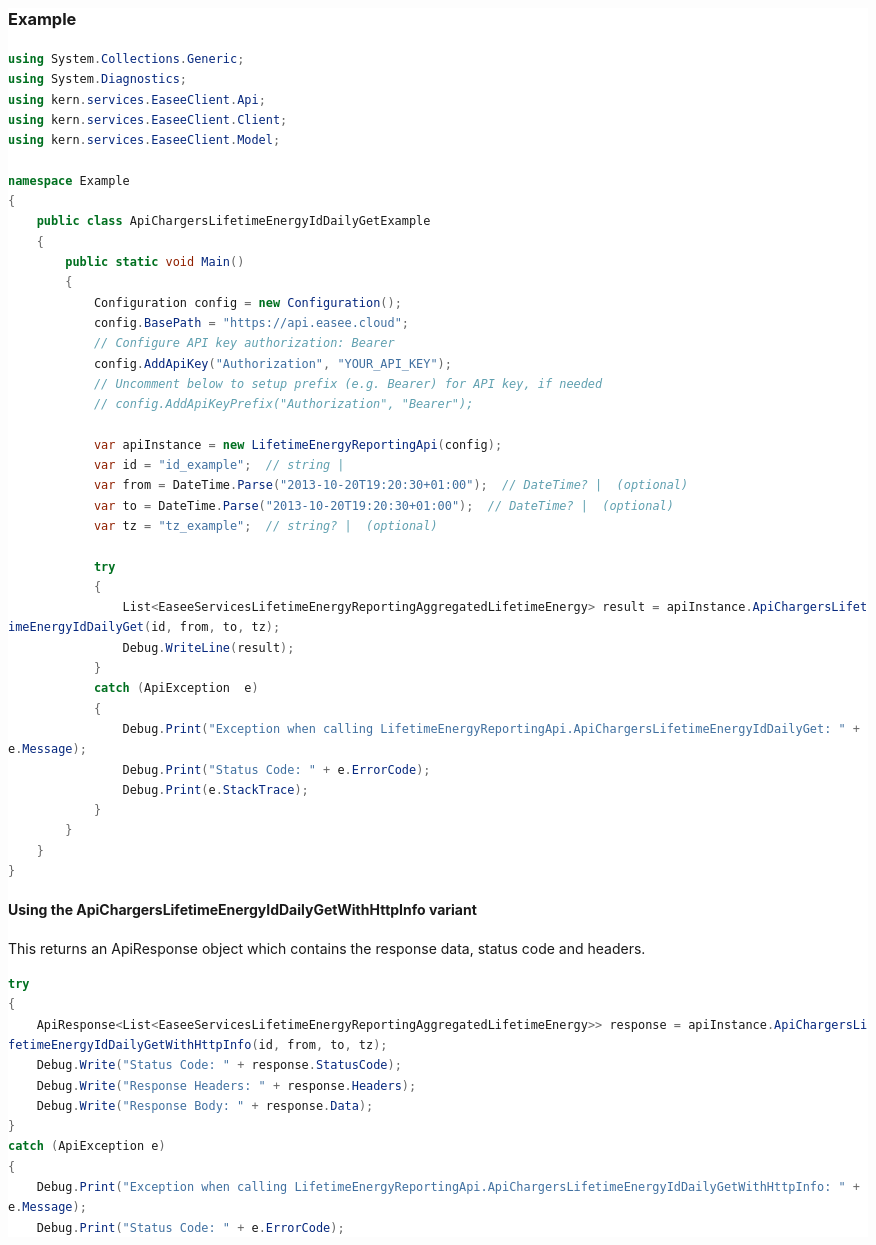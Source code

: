 

### Example
```csharp
using System.Collections.Generic;
using System.Diagnostics;
using kern.services.EaseeClient.Api;
using kern.services.EaseeClient.Client;
using kern.services.EaseeClient.Model;

namespace Example
{
    public class ApiChargersLifetimeEnergyIdDailyGetExample
    {
        public static void Main()
        {
            Configuration config = new Configuration();
            config.BasePath = "https://api.easee.cloud";
            // Configure API key authorization: Bearer
            config.AddApiKey("Authorization", "YOUR_API_KEY");
            // Uncomment below to setup prefix (e.g. Bearer) for API key, if needed
            // config.AddApiKeyPrefix("Authorization", "Bearer");

            var apiInstance = new LifetimeEnergyReportingApi(config);
            var id = "id_example";  // string | 
            var from = DateTime.Parse("2013-10-20T19:20:30+01:00");  // DateTime? |  (optional) 
            var to = DateTime.Parse("2013-10-20T19:20:30+01:00");  // DateTime? |  (optional) 
            var tz = "tz_example";  // string? |  (optional) 

            try
            {
                List<EaseeServicesLifetimeEnergyReportingAggregatedLifetimeEnergy> result = apiInstance.ApiChargersLifetimeEnergyIdDailyGet(id, from, to, tz);
                Debug.WriteLine(result);
            }
            catch (ApiException  e)
            {
                Debug.Print("Exception when calling LifetimeEnergyReportingApi.ApiChargersLifetimeEnergyIdDailyGet: " + e.Message);
                Debug.Print("Status Code: " + e.ErrorCode);
                Debug.Print(e.StackTrace);
            }
        }
    }
}
```

#### Using the ApiChargersLifetimeEnergyIdDailyGetWithHttpInfo variant
This returns an ApiResponse object which contains the response data, status code and headers.

```csharp
try
{
    ApiResponse<List<EaseeServicesLifetimeEnergyReportingAggregatedLifetimeEnergy>> response = apiInstance.ApiChargersLifetimeEnergyIdDailyGetWithHttpInfo(id, from, to, tz);
    Debug.Write("Status Code: " + response.StatusCode);
    Debug.Write("Response Headers: " + response.Headers);
    Debug.Write("Response Body: " + response.Data);
}
catch (ApiException e)
{
    Debug.Print("Exception when calling LifetimeEnergyReportingApi.ApiChargersLifetimeEnergyIdDailyGetWithHttpInfo: " + e.Message);
    Debug.Print("Status Code: " + e.ErrorCode);
```